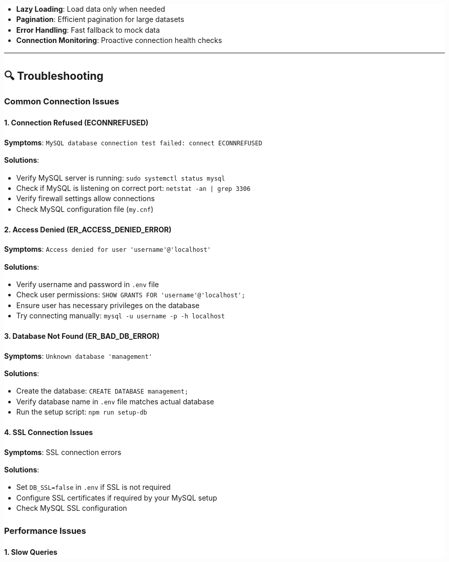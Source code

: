 - **Lazy Loading**: Load data only when needed
- **Pagination**: Efficient pagination for large datasets
- **Error Handling**: Fast fallback to mock data
- **Connection Monitoring**: Proactive connection health checks

---

## 🔍 Troubleshooting

### Common Connection Issues

#### 1. Connection Refused (ECONNREFUSED)

**Symptoms**: `MySQL database connection test failed: connect ECONNREFUSED`

**Solutions**:

- Verify MySQL server is running: `sudo systemctl status mysql`
- Check if MySQL is listening on correct port: `netstat -an | grep 3306`
- Verify firewall settings allow connections
- Check MySQL configuration file (`my.cnf`)

#### 2. Access Denied (ER_ACCESS_DENIED_ERROR)

**Symptoms**: `Access denied for user 'username'@'localhost'`

**Solutions**:

- Verify username and password in `.env` file
- Check user permissions: `SHOW GRANTS FOR 'username'@'localhost';`
- Ensure user has necessary privileges on the database
- Try connecting manually: `mysql -u username -p -h localhost`

#### 3. Database Not Found (ER_BAD_DB_ERROR)

**Symptoms**: `Unknown database 'management'`

**Solutions**:

- Create the database: `CREATE DATABASE management;`
- Verify database name in `.env` file matches actual database
- Run the setup script: `npm run setup-db`

#### 4. SSL Connection Issues

**Symptoms**: SSL connection errors

**Solutions**:

- Set `DB_SSL=false` in `.env` if SSL is not required
- Configure SSL certificates if required by your MySQL setup
- Check MySQL SSL configuration

### Performance Issues

#### 1. Slow Queries
